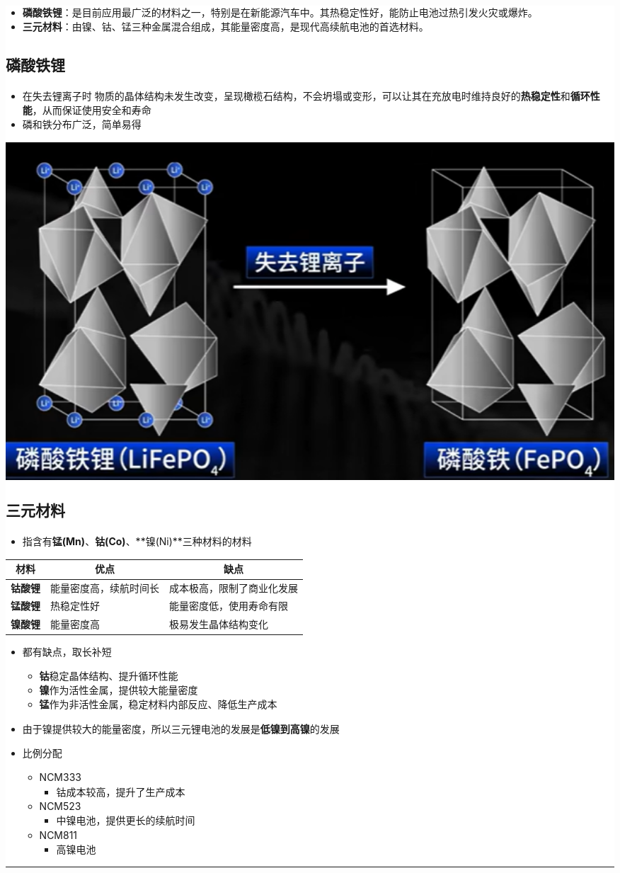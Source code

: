 - **磷酸铁锂**：是目前应用最广泛的材料之一，特别是在新能源汽车中。其热稳定性好，能防止电池过热引发火灾或爆炸。  
- **三元材料**：由镍、钴、锰三种金属混合组成，其能量密度高，是现代高续航电池的首选材料。

## 磷酸铁锂
- 在失去锂离子时 物质的晶体结构未发生改变，呈现橄榄石结构，不会坍塌或变形，可以让其在充放电时维持良好的**热稳定性**和**循环性能**，从而保证使用安全和寿命
- 磷和铁分布广泛，简单易得

<img src="..\..\img\IndustryEntry/锂电池-磷酸铁锂结构图.png" width="100%" height="100%" align="middle">

## 三元材料
- 指含有**锰(Mn)**、**钴(Co)**、**镍(Ni)**三种材料的材料

| 材料       | 优点                   | 缺点                     |
|------------|-----------------------|--------------------------|
| **钴酸锂** | 能量密度高，续航时间长  | 成本极高，限制了商业化发展  |
| **锰酸锂** | 热稳定性好             | 能量密度低，使用寿命有限   |
| **镍酸锂** | 能量密度高             | 极易发生晶体结构变化     |

- 都有缺点，取长补短
    - **钴**稳定晶体结构、提升循环性能
    - **镍**作为活性金属，提供较大能量密度
    - **锰**作为非活性金属，稳定材料内部反应、降低生产成本

- 由于镍提供较大的能量密度，所以三元锂电池的发展是**低镍到高镍**的发展
- 比例分配
    - NCM333
        - 钴成本较高，提升了生产成本
    - NCM523
        - 中镍电池，提供更长的续航时间
    - NCM811
        - 高镍电池

---